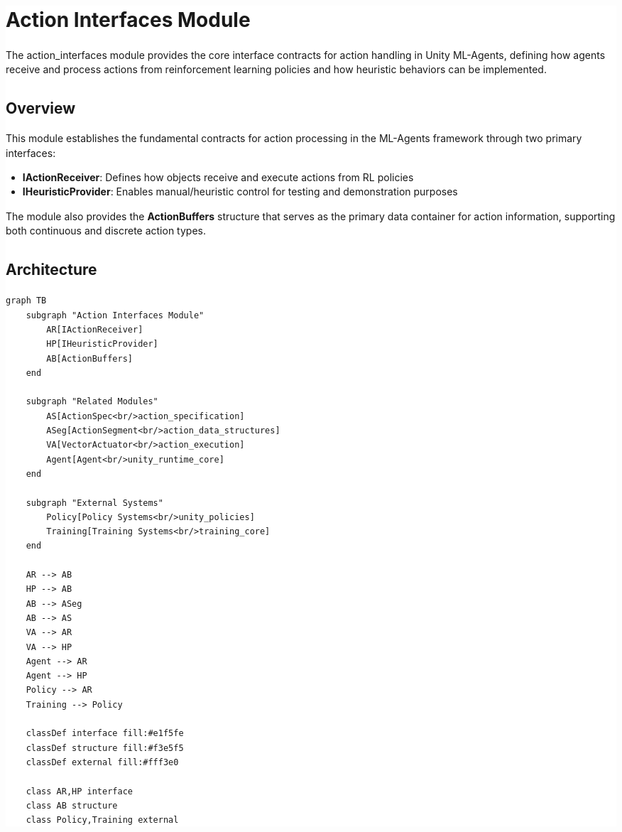 # Action Interfaces Module

The action_interfaces module provides the core interface contracts for action handling in Unity ML-Agents, defining how agents receive and process actions from reinforcement learning policies and how heuristic behaviors can be implemented.

## Overview

This module establishes the fundamental contracts for action processing in the ML-Agents framework through two primary interfaces:
- **IActionReceiver**: Defines how objects receive and execute actions from RL policies
- **IHeuristicProvider**: Enables manual/heuristic control for testing and demonstration purposes

The module also provides the **ActionBuffers** structure that serves as the primary data container for action information, supporting both continuous and discrete action types.

## Architecture

```mermaid
graph TB
    subgraph "Action Interfaces Module"
        AR[IActionReceiver]
        HP[IHeuristicProvider]
        AB[ActionBuffers]
    end
    
    subgraph "Related Modules"
        AS[ActionSpec<br/>action_specification]
        ASeg[ActionSegment<br/>action_data_structures]
        VA[VectorActuator<br/>action_execution]
        Agent[Agent<br/>unity_runtime_core]
    end
    
    subgraph "External Systems"
        Policy[Policy Systems<br/>unity_policies]
        Training[Training Systems<br/>training_core]
    end
    
    AR --> AB
    HP --> AB
    AB --> ASeg
    AB --> AS
    VA --> AR
    VA --> HP
    Agent --> AR
    Agent --> HP
    Policy --> AR
    Training --> Policy
    
    classDef interface fill:#e1f5fe
    classDef structure fill:#f3e5f5
    classDef external fill:#fff3e0
    
    class AR,HP interface
    class AB structure
    class Policy,Training external
```
